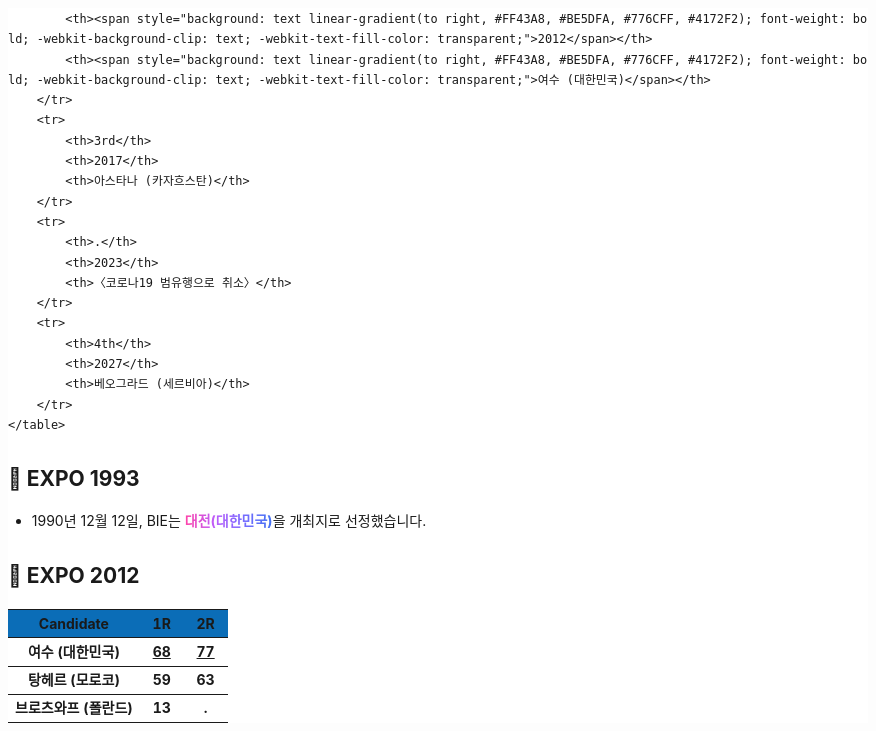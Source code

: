             <th><span style="background: text linear-gradient(to right, #FF43A8, #BE5DFA, #776CFF, #4172F2); font-weight: bold; -webkit-background-clip: text; -webkit-text-fill-color: transparent;">2012</span></th>
            <th><span style="background: text linear-gradient(to right, #FF43A8, #BE5DFA, #776CFF, #4172F2); font-weight: bold; -webkit-background-clip: text; -webkit-text-fill-color: transparent;">여수 (대한민국)</span></th>
        </tr>
        <tr>
            <th>3rd</th>
            <th>2017</th>
            <th>아스타나 (카자흐스탄)</th>
        </tr>
        <tr>
            <th>.</th>
            <th>2023</th>
            <th>〈코로나19 범유행으로 취소〉</th>
        </tr>
        <tr>
            <th>4th</th>
            <th>2027</th>
            <th>베오그라드 (세르비아)</th>
        </tr>
    </table>
</body>

</html>

## 📜 EXPO 1993
* 1990년 12월 12일, BIE는 <span style="background: text linear-gradient(to right, #FF43A8, #BE5DFA, #776CFF, #4172F2); font-weight: bold; -webkit-background-clip: text; -webkit-text-fill-color: transparent;">대전(대한민국)</span>을 개최지로 선정했습니다.

## 📜 EXPO 2012
<html>

<head>
    <meta charset="UTF-8">
</head>

<body>
    <table>
        <tr style="background: #0B6DB7;">
            <th style="width: 60%; font-weight: bold;">Candidate</th>
            <th style="width: 20%; font-weight: bold;">1R</th>
            <th style="width: 20%; font-weight: bold;">2R</th>
        </tr>
        <tr>
            <th style="font-weight: bold;">여수 (대한민국)</th>
            <th style="font-weight: bold;"><ins>68</ins></th>
            <th style="font-weight: bold;"><ins>77</ins></th>
        </tr>
        <tr>
            <th>탕헤르 (모로코)</th>
            <th>59</th>
            <th>63</th>
        </tr>
        <tr>
            <th>브로츠와프 (폴란드)</th>
            <th>13</th>
            <th>.</th>
        </tr>
    </table>
</body>
